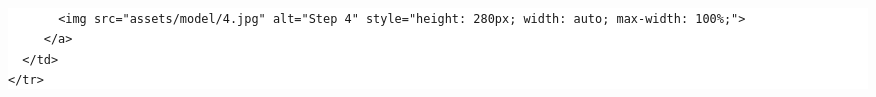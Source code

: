            <img src="assets/model/4.jpg" alt="Step 4" style="height: 280px; width: auto; max-width: 100%;">
         </a>
      </td>
    </tr>
  </tbody>
</table>
